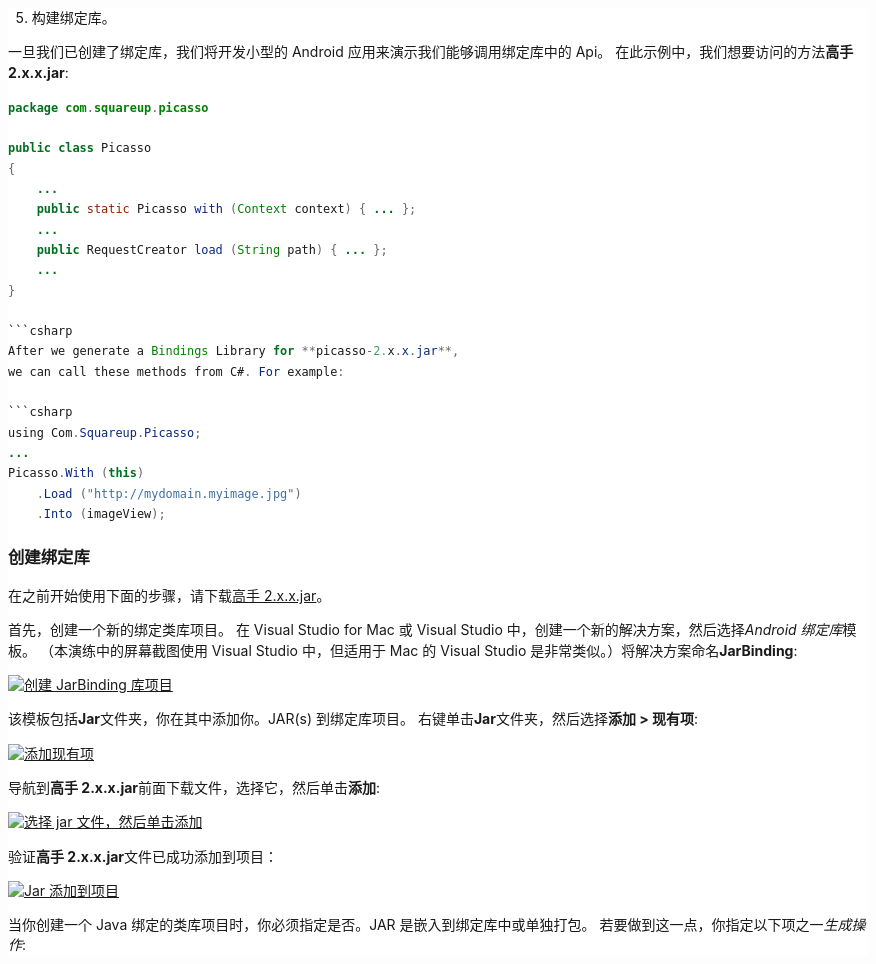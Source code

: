5. 构建绑定库。

一旦我们已创建了绑定库，我们将开发小型的 Android 应用来演示我们能够调用绑定库中的 Api。 在此示例中，我们想要访问的方法**高手 2.x.x.jar**:

```java
package com.squareup.picasso

public class Picasso
{ 
    ...
    public static Picasso with (Context context) { ... };
    ...
    public RequestCreator load (String path) { ... };
    ...
}

```csharp
After we generate a Bindings Library for **picasso-2.x.x.jar**,
we can call these methods from C#. For example:

```csharp
using Com.Squareup.Picasso;
...
Picasso.With (this)
    .Load ("http://mydomain.myimage.jpg")
    .Into (imageView);

```


### <a name="creating-the-bindings-library"></a>创建绑定库

在之前开始使用下面的步骤，请下载[高手 2.x.x.jar](http://repo1.maven.org/maven2/com/squareup/picasso/picasso/2.5.2/picasso-2.5.2.jar)。

首先，创建一个新的绑定类库项目。 在 Visual Studio for Mac 或 Visual Studio 中，创建一个新的解决方案，然后选择*Android 绑定库*模板。 （本演练中的屏幕截图使用 Visual Studio 中，但适用于 Mac 的 Visual Studio 是非常类似。）将解决方案命名**JarBinding**: 

[![创建 JarBinding 库项目](binding-a-jar-images/01-new-bindings-library-sml.png)](binding-a-jar-images/01-new-bindings-library.png#lightbox)

该模板包括**Jar**文件夹，你在其中添加你。JAR(s) 到绑定库项目。 右键单击**Jar**文件夹，然后选择**添加 > 现有项**: 

[![添加现有项](binding-a-jar-images/02-add-existing-item-sml.png)](binding-a-jar-images/02-add-existing-item.png#lightbox)

导航到**高手 2.x.x.jar**前面下载文件，选择它，然后单击**添加**: 

[![选择 jar 文件，然后单击添加](binding-a-jar-images/03-select-jar-file-sml.png)](binding-a-jar-images/03-select-jar-file.png#lightbox)

验证**高手 2.x.x.jar**文件已成功添加到项目： 

[![Jar 添加到项目](binding-a-jar-images/04-jar-added-sml.png)](binding-a-jar-images/04-jar-added.png#lightbox)

当你创建一个 Java 绑定的类库项目时，你必须指定是否。JAR 是嵌入到绑定库中或单独打包。 若要做到这一点，你指定以下项之一*生成操作*: 
